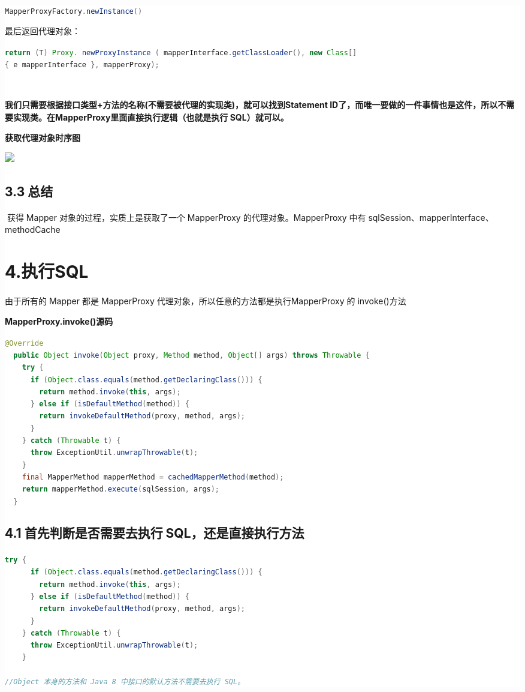 ```java
MapperProxyFactory.newInstance()
```

最后返回代理对象：

```java
return (T) Proxy. newProxyInstance ( mapperInterface.getClassLoader(), new Class[]
{ e mapperInterface }, mapperProxy);
```

​	

​	**我们只需要根据接口类型+方法的名称(不需要被代理的实现类)，就可以找到Statement ID了，而唯一要做的一件事情也是这件，所以不需要实现类。在MapperProxy里面直接执行逻辑（也就是执行 SQL）就可以。**



**获取代理对象时序图**

![](http://ww1.sinaimg.cn/large/b8a27c2fgy1g2lwew5ytnj212x0s3dha.jpg)

## 3.3 总结

​	获得 Mapper 对象的过程，实质上是获取了一个 MapperProxy 的代理对象。MapperProxy 中有 sqlSession、mapperInterface、methodCache



# 4.执行SQL

由于所有的 Mapper 都是 MapperProxy 代理对象，所以任意的方法都是执行MapperProxy 的 invoke()方法



**MapperProxy.invoke()源码**

```java
@Override
  public Object invoke(Object proxy, Method method, Object[] args) throws Throwable {
    try {
      if (Object.class.equals(method.getDeclaringClass())) {
        return method.invoke(this, args);
      } else if (isDefaultMethod(method)) {
        return invokeDefaultMethod(proxy, method, args);
      }
    } catch (Throwable t) {
      throw ExceptionUtil.unwrapThrowable(t);
    }
    final MapperMethod mapperMethod = cachedMapperMethod(method);
    return mapperMethod.execute(sqlSession, args);
  }
```



## 4.1 首先判断是否需要去执行 SQL，还是直接执行方法

```java
try {
      if (Object.class.equals(method.getDeclaringClass())) {
        return method.invoke(this, args);
      } else if (isDefaultMethod(method)) {
        return invokeDefaultMethod(proxy, method, args);
      }
    } catch (Throwable t) {
      throw ExceptionUtil.unwrapThrowable(t);
    }

//Object 本身的方法和 Java 8 中接口的默认方法不需要去执行 SQL。

```